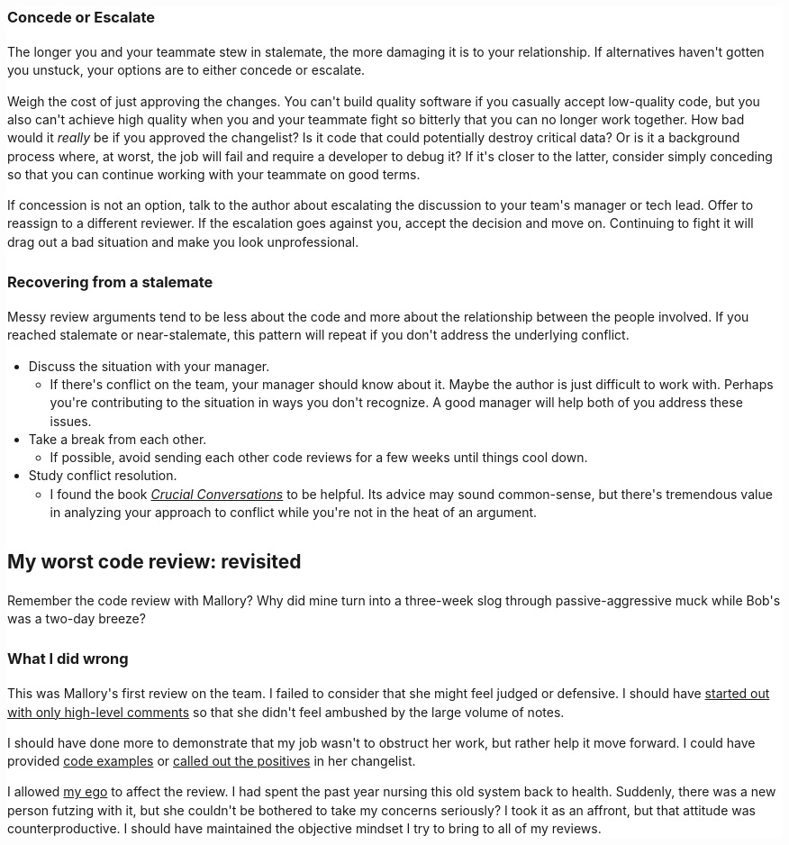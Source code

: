 ### Concede or Escalate

The longer you and your teammate stew in stalemate, the more damaging it is to your relationship. If alternatives haven't gotten you unstuck, your options are to either concede or escalate.

Weigh the cost of just approving the changes. You can't build quality software if you casually accept low-quality code, but you also can't achieve high quality when you and your teammate fight so bitterly that you can no longer work together. How bad would it *really* be if you approved the changelist? Is it code that could potentially destroy critical data? Or is it a background process where, at worst, the job will fail and require a developer to debug it? If it's closer to the latter, consider simply conceding so that you can continue working with your teammate on good terms.

If concession is not an option, talk to the author about escalating the discussion to your team's manager or tech lead. Offer to  reassign to a different reviewer. If the escalation goes against you, accept the decision and move on. Continuing to fight it will drag out a bad situation and make you look unprofessional.

### Recovering from a stalemate

Messy review arguments tend to be less about the code and more about the relationship between the people involved. If you reached stalemate or near-stalemate, this pattern will repeat if you don't address the underlying conflict.

* Discuss the situation with your manager.
  * If there's conflict on the team, your manager should know about it. Maybe the author is just difficult to work with. Perhaps you're contributing to the situation in ways you don't recognize. A good manager will help both of you address these issues.
* Take a break from each other.
  * If possible, avoid sending each other code reviews for a few weeks until things cool down.
* Study conflict resolution.
  * I found the book [*Crucial Conversations*](https://smile.amazon.com/Crucial-Conversations-Talking-Stakes-Business/dp/0071771328/) to be helpful. Its advice may sound common-sense, but there's tremendous value in analyzing your approach to conflict while you're not in the heat of an argument.

## My worst code review: revisited

Remember the code review with Mallory? Why did mine turn into a three-week slog through passive-aggressive muck while Bob's was a two-day breeze?

### What I did wrong

This was Mallory's first review on the team. I failed to consider that she might feel judged or defensive. I should have [started out with only high-level comments](/human-code-reviews-1/#start-high-level-and-work-your-way-down) so that she didn't feel ambushed by the large volume of notes.

I should have done more to demonstrate that my job wasn't to obstruct her work, but rather help it move forward. I could have provided [code examples](/human-code-reviews-1/#be-generous-with-code-examples) or [called out the positives](#offer-sincere-praise) in her changelist.

I allowed [my ego](/human-code-reviews-1/#never-say-you) to affect the review. I had spent the past year nursing this old system back to health. Suddenly, there was a new person futzing with it, but she couldn't be bothered to take my concerns seriously? I took it as an affront, but that attitude was counterproductive. I should have maintained the objective mindset I try to bring to all of my reviews.
